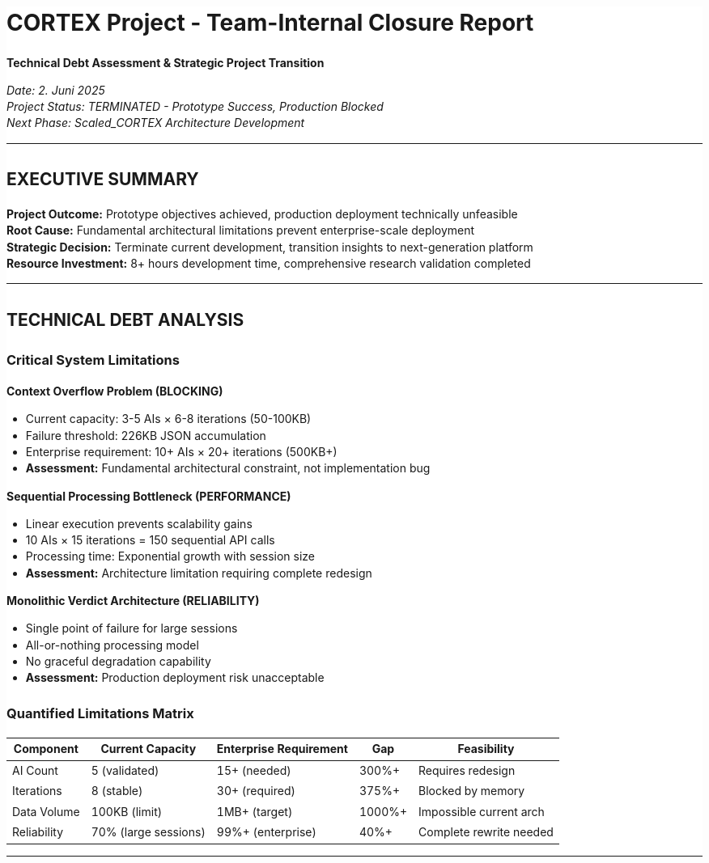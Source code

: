 # CORTEX Project - Team-Internal Closure Report
**Technical Debt Assessment & Strategic Project Transition**

*Date: 2. Juni 2025*  
*Project Status: TERMINATED - Prototype Success, Production Blocked*  
*Next Phase: Scaled_CORTEX Architecture Development*

---

## EXECUTIVE SUMMARY

**Project Outcome:** Prototype objectives achieved, production deployment technically unfeasible  
**Root Cause:** Fundamental architectural limitations prevent enterprise-scale deployment  
**Strategic Decision:** Terminate current development, transition insights to next-generation platform  
**Resource Investment:** 8+ hours development time, comprehensive research validation completed  

---

## TECHNICAL DEBT ANALYSIS

### Critical System Limitations

**Context Overflow Problem (BLOCKING)**
- Current capacity: 3-5 AIs × 6-8 iterations (50-100KB)
- Failure threshold: 226KB JSON accumulation
- Enterprise requirement: 10+ AIs × 20+ iterations (500KB+)
- **Assessment:** Fundamental architectural constraint, not implementation bug

**Sequential Processing Bottleneck (PERFORMANCE)**
- Linear execution prevents scalability gains
- 10 AIs × 15 iterations = 150 sequential API calls
- Processing time: Exponential growth with session size
- **Assessment:** Architecture limitation requiring complete redesign

**Monolithic Verdict Architecture (RELIABILITY)**
- Single point of failure for large sessions
- All-or-nothing processing model
- No graceful degradation capability
- **Assessment:** Production deployment risk unacceptable

### Quantified Limitations Matrix

| Component | Current Capacity | Enterprise Requirement | Gap | Feasibility |
|-----------|------------------|------------------------|-----|-------------|
| AI Count | 5 (validated) | 15+ (needed) | 300%+ | Requires redesign |
| Iterations | 8 (stable) | 30+ (required) | 375%+ | Blocked by memory |
| Data Volume | 100KB (limit) | 1MB+ (target) | 1000%+ | Impossible current arch |
| Reliability | 70% (large sessions) | 99%+ (enterprise) | 40%+ | Complete rewrite needed |

---